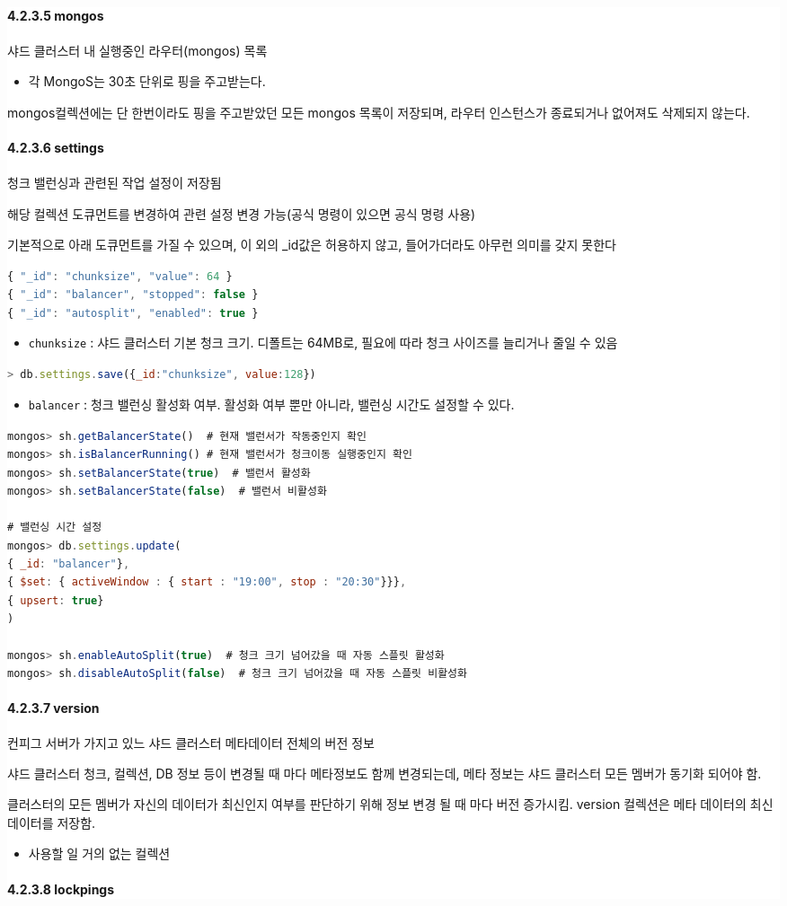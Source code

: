 #### 4.2.3.5 mongos

샤드 클러스터 내 실행중인 라우터(mongos) 목록

- 각 MongoS는 30초 단위로 핑을 주고받는다.

mongos컬렉션에는 단 한번이라도 핑을 주고받았던 모든 mongos 목록이 저장되며, 라우터 인스턴스가 종료되거나 없어져도 삭제되지 않는다.

#### 4.2.3.6 settings

청크 밸런싱과 관련된 작업 설정이 저장됨

해당 컬렉션 도큐먼트를 변경하여 관련 설정 변경 가능(공식 명령이 있으면 공식 명령 사용)

기본적으로 아래 도큐먼트를 가질 수 있으며, 이 외의 _id값은 허용하지 않고, 들어가더라도 아무런 의미를 갖지 못한다

```jsx
{ "_id": "chunksize", "value": 64 }
{ "_id": "balancer", "stopped": false }
{ "_id": "autosplit", "enabled": true }
```

- `chunksize`  : 샤드 클러스터 기본 청크 크기. 디폴트는 64MB로, 필요에 따라 청크 사이즈를 늘리거나 줄일 수 있음

```jsx
> db.settings.save({_id:"chunksize", value:128})
```

- `balancer` : 청크 밸런싱 활성화 여부. 활성화 여부 뿐만 아니라, 밸런싱 시간도 설정할 수 있다.

```jsx
mongos> sh.getBalancerState()  # 현재 밸런서가 작동중인지 확인
mongos> sh.isBalancerRunning() # 현재 밸런서가 청크이동 실행중인지 확인
mongos> sh.setBalancerState(true)  # 밸런서 활성화
mongos> sh.setBalancerState(false)  # 밸런서 비활성화

# 밸런싱 시간 설정
mongos> db.settings.update(
{ _id: "balancer"},
{ $set: { activeWindow : { start : "19:00", stop : "20:30"}}},
{ upsert: true}
)

mongos> sh.enableAutoSplit(true)  # 청크 크기 넘어갔을 때 자동 스플릿 활성화
mongos> sh.disableAutoSplit(false)  # 청크 크기 넘어갔을 때 자동 스플릿 비활성화
```

#### 4.2.3.7 version

컨피그 서버가 가지고 있느 샤드 클러스터 메타데이터 전체의 버전 정보

샤드 클러스터 청크, 컬렉션, DB 정보 등이 변경될 때 마다 메타정보도 함께 변경되는데, 메타 정보는 샤드 클러스터 모든 멤버가 동기화 되어야 함.

클러스터의 모든 멤버가 자신의 데이터가 최신인지 여부를 판단하기 위해 정보 변경 될 때 마다 버전 증가시킴. version 컬렉션은 메타 데이터의 최신 데이터를 저장함.

- 사용할 일 거의 없는 컬렉션

#### 4.2.3.8 lockpings
